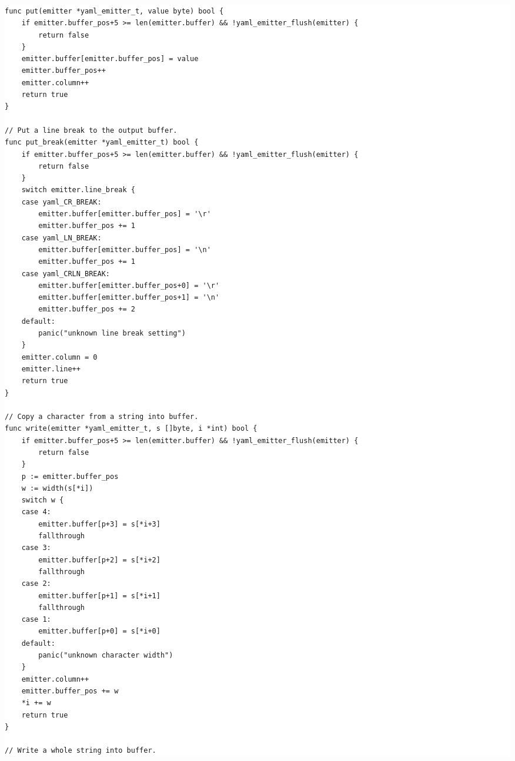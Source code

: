 ```
func put(emitter *yaml_emitter_t, value byte) bool {
	if emitter.buffer_pos+5 >= len(emitter.buffer) && !yaml_emitter_flush(emitter) {
		return false
	}
	emitter.buffer[emitter.buffer_pos] = value
	emitter.buffer_pos++
	emitter.column++
	return true
}

// Put a line break to the output buffer.
func put_break(emitter *yaml_emitter_t) bool {
	if emitter.buffer_pos+5 >= len(emitter.buffer) && !yaml_emitter_flush(emitter) {
		return false
	}
	switch emitter.line_break {
	case yaml_CR_BREAK:
		emitter.buffer[emitter.buffer_pos] = '\r'
		emitter.buffer_pos += 1
	case yaml_LN_BREAK:
		emitter.buffer[emitter.buffer_pos] = '\n'
		emitter.buffer_pos += 1
	case yaml_CRLN_BREAK:
		emitter.buffer[emitter.buffer_pos+0] = '\r'
		emitter.buffer[emitter.buffer_pos+1] = '\n'
		emitter.buffer_pos += 2
	default:
		panic("unknown line break setting")
	}
	emitter.column = 0
	emitter.line++
	return true
}

// Copy a character from a string into buffer.
func write(emitter *yaml_emitter_t, s []byte, i *int) bool {
	if emitter.buffer_pos+5 >= len(emitter.buffer) && !yaml_emitter_flush(emitter) {
		return false
	}
	p := emitter.buffer_pos
	w := width(s[*i])
	switch w {
	case 4:
		emitter.buffer[p+3] = s[*i+3]
		fallthrough
	case 3:
		emitter.buffer[p+2] = s[*i+2]
		fallthrough
	case 2:
		emitter.buffer[p+1] = s[*i+1]
		fallthrough
	case 1:
		emitter.buffer[p+0] = s[*i+0]
	default:
		panic("unknown character width")
	}
	emitter.column++
	emitter.buffer_pos += w
	*i += w
	return true
}

// Write a whole string into buffer.
```